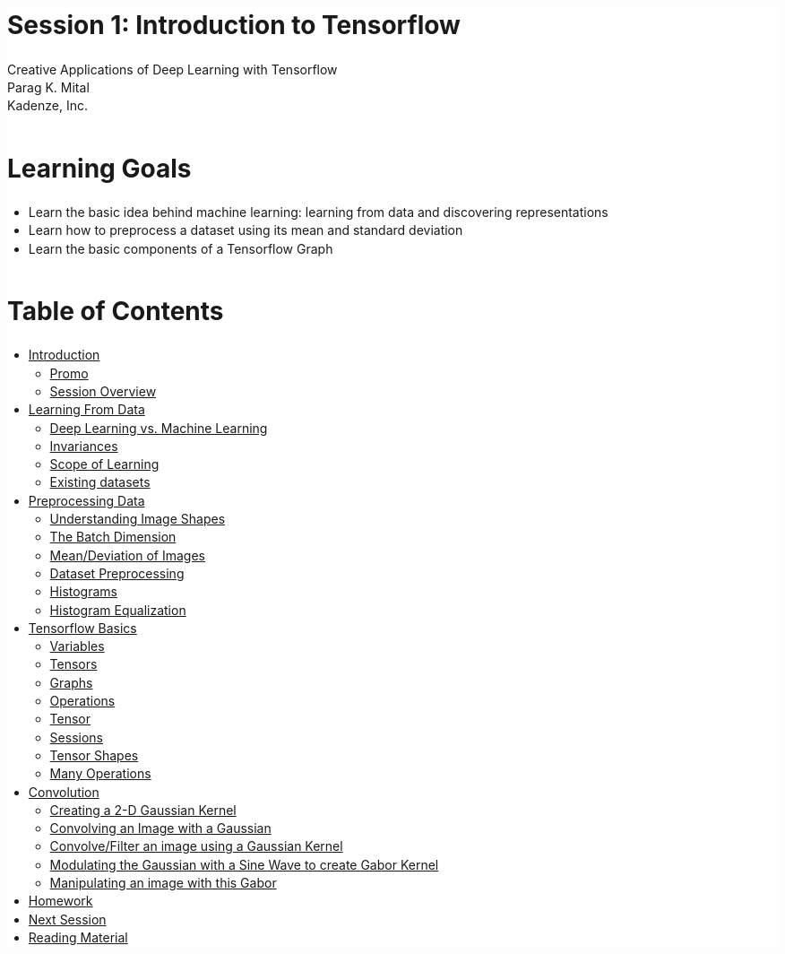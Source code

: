 
# Session 1: Introduction to Tensorflow
<p class='lead'>
Creative Applications of Deep Learning with Tensorflow<br />
Parag K. Mital<br />
Kadenze, Inc.<br />
</p>

<a name="learning-goals"></a>
# Learning Goals

* Learn the basic idea behind machine learning: learning from data and discovering representations
* Learn how to preprocess a dataset using its mean and standard deviation
* Learn the basic components of a Tensorflow Graph

# Table of Contents


- [Introduction](#introduction)
    - [Promo](#promo)
    - [Session Overview](#session-overview)
- [Learning From Data](#learning-from-data)
    - [Deep Learning vs. Machine Learning](#deep-learning-vs-machine-learning)
    - [Invariances](#invariances)
    - [Scope of Learning](#scope-of-learning)
    - [Existing datasets](#existing-datasets)
- [Preprocessing Data](#preprocessing-data)
    - [Understanding Image Shapes](#understanding-image-shapes)
    - [The Batch Dimension](#the-batch-dimension)
    - [Mean/Deviation of Images](#meandeviation-of-images)
    - [Dataset Preprocessing](#dataset-preprocessing)
    - [Histograms](#histograms)
    - [Histogram Equalization](#histogram-equalization)
- [Tensorflow Basics](#tensorflow-basics)
    - [Variables](#variables)
    - [Tensors](#tensors)
    - [Graphs](#graphs)
    - [Operations](#operations)
    - [Tensor](#tensor)
    - [Sessions](#sessions)
    - [Tensor Shapes](#tensor-shapes)
    - [Many Operations](#many-operations)
- [Convolution](#convolution)
    - [Creating a 2-D Gaussian Kernel](#creating-a-2-d-gaussian-kernel)
    - [Convolving an Image with a Gaussian](#convolving-an-image-with-a-gaussian)
    - [Convolve/Filter an image using a Gaussian Kernel](#convolvefilter-an-image-using-a-gaussian-kernel)
    - [Modulating the Gaussian with a Sine Wave to create Gabor Kernel](#modulating-the-gaussian-with-a-sine-wave-to-create-gabor-kernel)
    - [Manipulating an image with this Gabor](#manipulating-an-image-with-this-gabor)
- [Homework](#homework)
- [Next Session](#next-session)
- [Reading Material](#reading-material)
